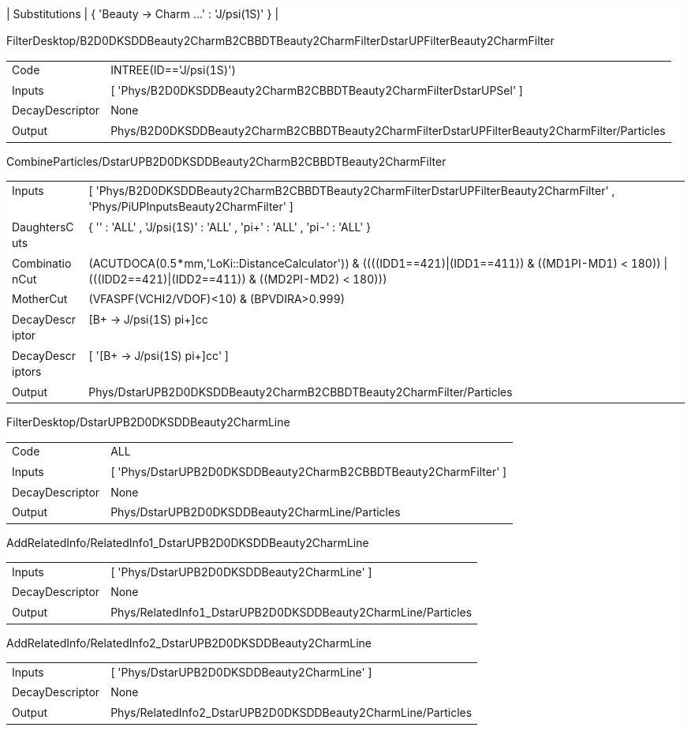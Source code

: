 | Substitutions   | { 'Beauty -\> Charm ...' : 'J/psi(1S)' }                                |

FilterDesktop/B2D0DKSDDBeauty2CharmB2CBBDTBeauty2CharmFilterDstarUPFilterBeauty2CharmFilter

|                 |                                                                                              |
|-----------------|----------------------------------------------------------------------------------------------|
| Code            | INTREE(ID=='J/psi(1S)')                                                                      |
| Inputs          | [ 'Phys/B2D0DKSDDBeauty2CharmB2CBBDTBeauty2CharmFilterDstarUPSel' ]                        |
| DecayDescriptor | None                                                                                         |
| Output          | Phys/B2D0DKSDDBeauty2CharmB2CBBDTBeauty2CharmFilterDstarUPFilterBeauty2CharmFilter/Particles |

CombineParticles/DstarUPB2D0DKSDDBeauty2CharmB2CBBDTBeauty2CharmFilter

|                  |                                                                                                                                                               |
|------------------|---------------------------------------------------------------------------------------------------------------------------------------------------------------|
| Inputs           | [ 'Phys/B2D0DKSDDBeauty2CharmB2CBBDTBeauty2CharmFilterDstarUPFilterBeauty2CharmFilter' , 'Phys/PiUPInputsBeauty2CharmFilter' ]                              |
| DaughtersCuts    | { '' : 'ALL' , 'J/psi(1S)' : 'ALL' , 'pi+' : 'ALL' , 'pi-' : 'ALL' }                                                                                          |
| CombinationCut   | (ACUTDOCA(0.5\*mm,'LoKi::DistanceCalculator')) & ((((IDD1==421)\|(IDD1==411)) & ((MD1PI-MD1) \< 180)) \| (((IDD2==421)\|(IDD2==411)) & ((MD2PI-MD2) \< 180))) |
| MotherCut        | (VFASPF(VCHI2/VDOF)\<10) & (BPVDIRA\>0.999)                                                                                                                   |
| DecayDescriptor  | [B+ -\> J/psi(1S) pi+]cc                                                                                                                                    |
| DecayDescriptors | [ '[B+ -\> J/psi(1S) pi+]cc' ]                                                                                                                            |
| Output           | Phys/DstarUPB2D0DKSDDBeauty2CharmB2CBBDTBeauty2CharmFilter/Particles                                                                                          |

FilterDesktop/DstarUPB2D0DKSDDBeauty2CharmLine

|                 |                                                                    |
|-----------------|--------------------------------------------------------------------|
| Code            | ALL                                                                |
| Inputs          | [ 'Phys/DstarUPB2D0DKSDDBeauty2CharmB2CBBDTBeauty2CharmFilter' ] |
| DecayDescriptor | None                                                               |
| Output          | Phys/DstarUPB2D0DKSDDBeauty2CharmLine/Particles                    |

AddRelatedInfo/RelatedInfo1_DstarUPB2D0DKSDDBeauty2CharmLine

|                 |                                                              |
|-----------------|--------------------------------------------------------------|
| Inputs          | [ 'Phys/DstarUPB2D0DKSDDBeauty2CharmLine' ]                |
| DecayDescriptor | None                                                         |
| Output          | Phys/RelatedInfo1_DstarUPB2D0DKSDDBeauty2CharmLine/Particles |

AddRelatedInfo/RelatedInfo2_DstarUPB2D0DKSDDBeauty2CharmLine

|                 |                                                              |
|-----------------|--------------------------------------------------------------|
| Inputs          | [ 'Phys/DstarUPB2D0DKSDDBeauty2CharmLine' ]                |
| DecayDescriptor | None                                                         |
| Output          | Phys/RelatedInfo2_DstarUPB2D0DKSDDBeauty2CharmLine/Particles |
